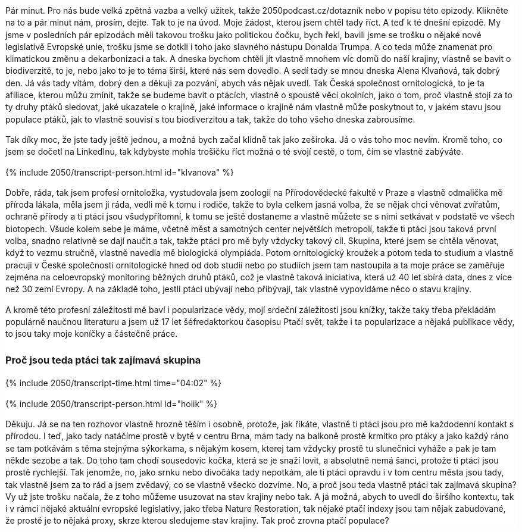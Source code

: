 Pár minut. Pro nás bude velká zpětná vazba a velký užitek, takže 2050podcast.cz/dotazník nebo v popisu této epizody. Klikněte na to a pár minut nám, prosím, dejte. Tak to je na úvod. Moje žádost, kterou jsem chtěl tady říct. A teď k té dnešní epizodě. My jsme v posledních pár epizodách měli takovou trošku jako politickou čočku, bych řekl, bavili jsme se trošku o nějaké nové legislativě Evropské unie, trošku jsme se dotkli i toho jako slavného nástupu Donalda Trumpa. A co teda může znamenat pro klimatickou změnu a dekarbonizaci a tak. A dneska bychom chtěli jít vlastně mnohem víc domů do naší krajiny, vlastně se bavit o biodiverzitě, to je, nebo jako to je to téma širší, které nás sem dovedlo. A sedí tady se mnou dneska Alena Klvaňová, tak dobrý den. Já vás tady vítám, dobrý den a děkuji za pozvání, abych vás nějak uvedl. Tak Česká společnost ornitologická, to je ta afiliace, kterou můžu zmínit, takže se budeme bavit o ptácích, vlastně o spoustě věcí okolních, jako o tom, proč vlastně stojí za to ty druhy ptáků sledovat, jaké ukazatele o krajině, jaké informace o krajině nám vlastně může poskytnout to, v jakém stavu jsou populace ptáků, jak to vlastně souvisí s tou biodiverzitou a tak, takže do toho všeho dneska zabrousíme.

Tak díky moc, že jste tady ještě jednou, a možná bych začal klidně tak jako zeširoka. Já o vás toho moc nevím. Kromě toho, co jsem se dočetl na LinkedInu, tak kdybyste mohla trošičku říct možná o té svojí cestě, o tom, čím se vlastně zabýváte.

{% include 2050/transcript-person.html id="klvanova" %}

Dobře, ráda, tak jsem profesí ornitoložka, vystudovala jsem zoologii na Přírodovědecké fakultě v Praze a vlastně odmalička mě příroda lákala, měla jsem ji ráda, vedli mě k tomu i rodiče, takže to byla celkem jasná volba, že se nějak chci věnovat zvířatům, ochraně přírody a ti ptáci jsou všudypřítomní, k tomu se ještě dostaneme a vlastně můžete se s nimi setkávat v podstatě ve všech biotopech. Všude kolem sebe je máme, včetně měst a samotných center největších metropolí, takže ti ptáci jsou taková první volba, snadno relativně se dají naučit a tak, takže ptáci pro mě byly vždycky takový cíl. Skupina, které jsem se chtěla věnovat, když to vezmu stručně, vlastně navedla mě biologická olympiáda. Potom ornitologický kroužek a potom teda to studium a vlastně pracuji v České společnosti ornitologické hned od dob studií nebo po studiích jsem tam nastoupila a ta moje práce se zaměřuje zejména na celoevropský monitoring běžných druhů ptáků, což je vlastně taková iniciativa, která už 40 let sbírá data, dnes z více než 30 zemí Evropy. A na základě toho, jestli ptáci ubývají nebo přibývají, tak vlastně vypovídáme něco o stavu krajiny.

A kromě této profesní záležitosti mě baví i popularizace vědy, mojí srdeční záležitostí jsou knížky, takže taky třeba překládám populárně naučnou literaturu a jsem už 17 let šéfredaktorkou časopisu Ptačí svět, takže i ta popularizace a nějaká publikace vědy, to jsou taky moje koníčky a částečně práce.

### Proč jsou teda ptáci tak zajímavá skupina
{% include 2050/transcript-time.html time="04:02" %}

{% include 2050/transcript-person.html id="holik" %}

Děkuju. Já se na ten rozhovor vlastně hrozně těším i osobně, protože, jak říkáte, vlastně ti ptáci jsou pro mě každodenní kontakt s přírodou. I teď, jako tady natáčíme prostě v bytě v centru Brna, mám tady na balkoně prostě krmítko pro ptáky a jako každý ráno se tam potkávám s těma stejnýma sýkorkama, s nějakým kosem, kterej tam vždycky prostě tu slunečnici vyháže a pak je tam někde sezobe a tak. Do toho tam chodí sousedovic kočka, která se je snaží lovit, a absolutně nemá šanci, protože ti ptáci jsou prostě rychlejší. Tak jenomže, no, jako srnku nebo divočáka tady nepotkám, ale ti ptáci opravdu i v tom centru města jsou tady, tak vlastně jsem za to rád a jsem zvědavý, co se vlastně všecko dozvíme. No, a proč jsou teda vlastně ptáci tak zajímavá skupina? Vy už jste trošku načala, že z toho můžeme usuzovat na stav krajiny nebo tak. A já možná, abych to uvedl do širšího kontextu, tak i v rámci nějaké aktuální evropské legislativy, jako třeba Nature Restoration, tak nějaké ptačí indexy jsou tam nějak zabudované, že prostě je to nějaká proxy, skrze kterou sledujeme stav krajiny. Tak proč zrovna ptačí populace?
